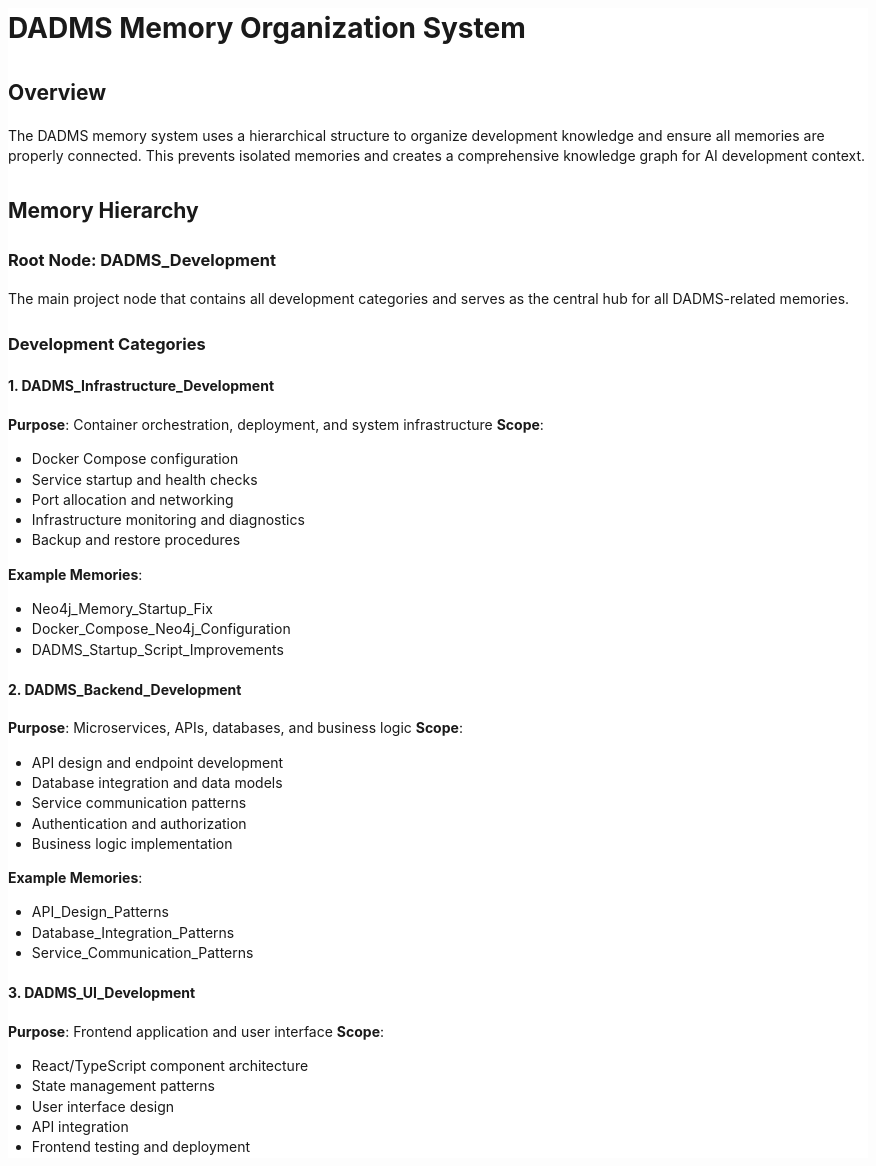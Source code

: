 # DADMS Memory Organization System

## Overview

The DADMS memory system uses a hierarchical structure to organize development knowledge and ensure all memories are properly connected. This prevents isolated memories and creates a comprehensive knowledge graph for AI development context.

## Memory Hierarchy

### Root Node: DADMS_Development
The main project node that contains all development categories and serves as the central hub for all DADMS-related memories.

### Development Categories

#### 1. DADMS_Infrastructure_Development
**Purpose**: Container orchestration, deployment, and system infrastructure
**Scope**:
- Docker Compose configuration
- Service startup and health checks
- Port allocation and networking
- Infrastructure monitoring and diagnostics
- Backup and restore procedures

**Example Memories**:
- Neo4j_Memory_Startup_Fix
- Docker_Compose_Neo4j_Configuration
- DADMS_Startup_Script_Improvements

#### 2. DADMS_Backend_Development
**Purpose**: Microservices, APIs, databases, and business logic
**Scope**:
- API design and endpoint development
- Database integration and data models
- Service communication patterns
- Authentication and authorization
- Business logic implementation

**Example Memories**:
- API_Design_Patterns
- Database_Integration_Patterns
- Service_Communication_Patterns

#### 3. DADMS_UI_Development
**Purpose**: Frontend application and user interface
**Scope**:
- React/TypeScript component architecture
- State management patterns
- User interface design
- API integration
- Frontend testing and deployment
